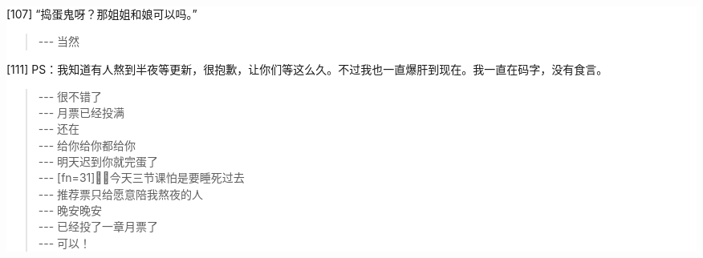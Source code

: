 [107] “捣蛋鬼呀？那姐姐和娘可以吗。”
>--- 当然<br>

[111] PS：我知道有人熬到半夜等更新，很抱歉，让你们等这么久。不过我也一直爆肝到现在。我一直在码字，没有食言。
>--- 很不错了<br>
>--- 月票已经投满<br>
>--- 还在<br>
>--- 给你给你都给你<br>
>--- 明天迟到你就完蛋了<br>
>--- [fn=31]👴🏻今天三节课怕是要睡死过去<br>
>--- 推荐票只给愿意陪我熬夜的人<br>
>--- 晚安晚安<br>
>--- 已经投了一章月票了<br>
>--- 可以！<br>

